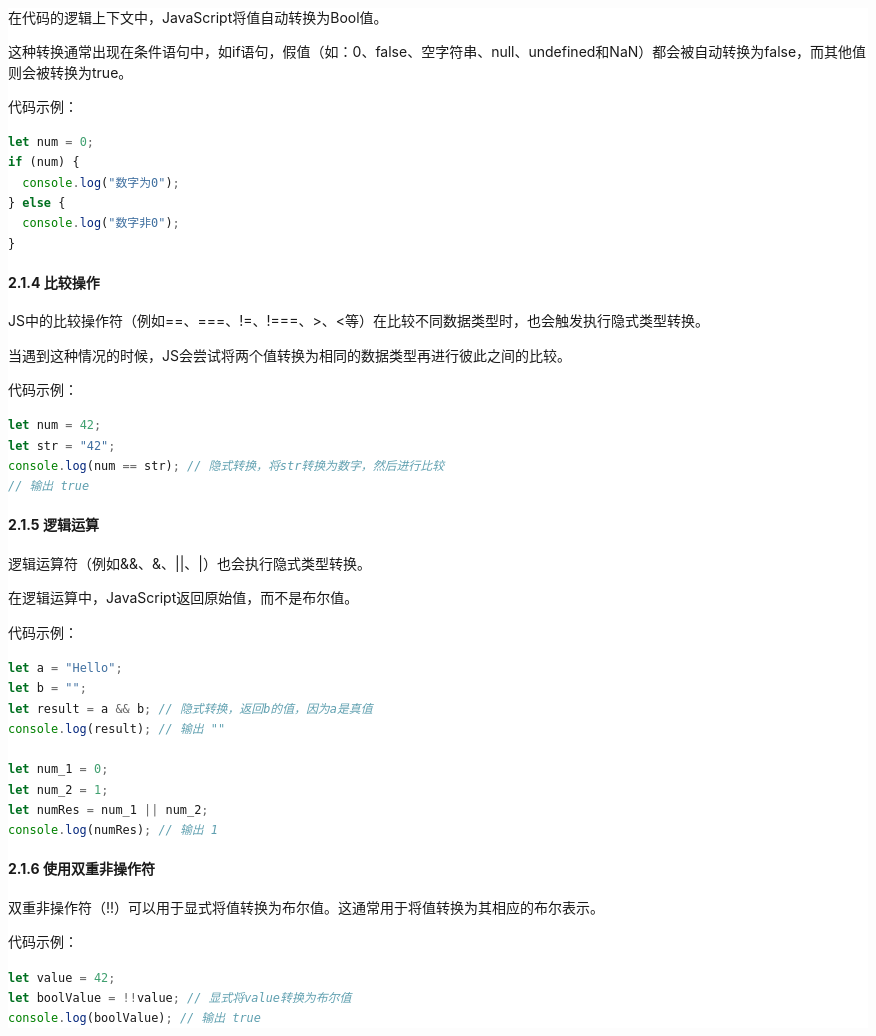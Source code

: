 在代码的逻辑上下文中，JavaScript将值自动转换为Bool值。

这种转换通常出现在条件语句中，如if语句，假值（如：0、false、空字符串、null、undefined和NaN）都会被自动转换为false，而其他值则会被转换为true。

代码示例：

```js
let num = 0;
if (num) {
  console.log("数字为0");
} else {
  console.log("数字非0");
}
```

#### **2.1.4 比较操作**

JS中的比较操作符（例如==、=\==、!=、!===、>、<等）在比较不同数据类型时，也会触发执行隐式类型转换。

当遇到这种情况的时候，JS会尝试将两个值转换为相同的数据类型再进行彼此之间的比较。

代码示例：

```js
let num = 42;
let str = "42";
console.log(num == str); // 隐式转换，将str转换为数字，然后进行比较
// 输出 true
```

#### **2.1.5 逻辑运算**

逻辑运算符（例如&&、&、||、|）也会执行隐式类型转换。

在逻辑运算中，JavaScript返回原始值，而不是布尔值。

代码示例：

```js
let a = "Hello";
let b = "";
let result = a && b; // 隐式转换，返回b的值，因为a是真值
console.log(result); // 输出 ""

let num_1 = 0;
let num_2 = 1;
let numRes = num_1 || num_2;
console.log(numRes); // 输出 1
```

#### **2.1.6 使用双重非操作符**

双重非操作符（!!）可以用于显式将值转换为布尔值。这通常用于将值转换为其相应的布尔表示。

代码示例：

```js
let value = 42;
let boolValue = !!value; // 显式将value转换为布尔值
console.log(boolValue); // 输出 true
```
